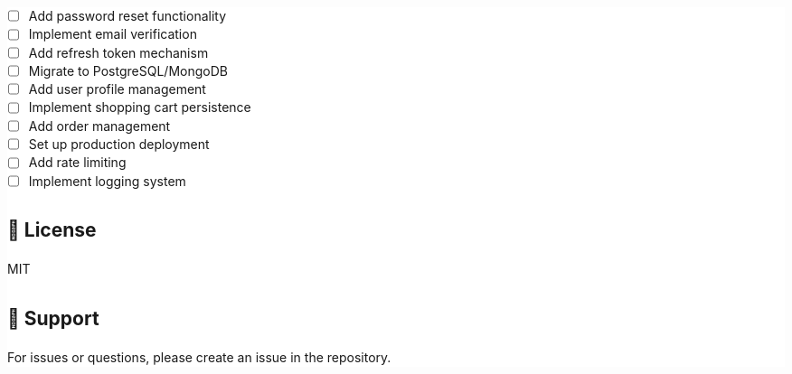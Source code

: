 - [ ] Add password reset functionality
- [ ] Implement email verification
- [ ] Add refresh token mechanism
- [ ] Migrate to PostgreSQL/MongoDB
- [ ] Add user profile management
- [ ] Implement shopping cart persistence
- [ ] Add order management
- [ ] Set up production deployment
- [ ] Add rate limiting
- [ ] Implement logging system

## 📄 License

MIT

## 👥 Support

For issues or questions, please create an issue in the repository.
